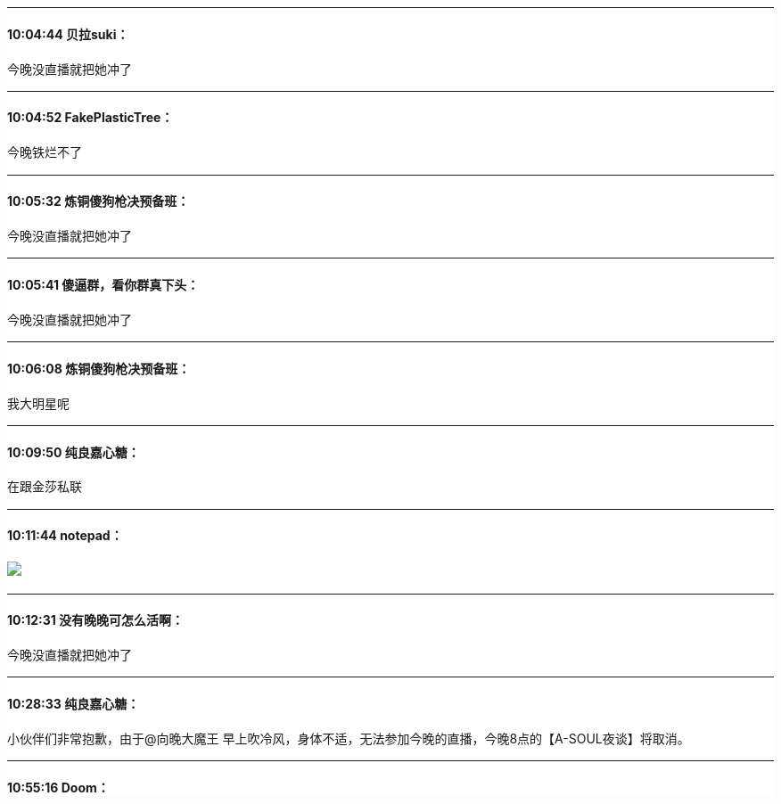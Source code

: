 *****

#### 10:04:44  贝拉suki：

今晚没直播就把她冲了

*****

#### 10:04:52  FakePlasticTree：

今晚铁烂不了

*****

#### 10:05:32  炼铜傻狗枪决预备班：

今晚没直播就把她冲了

*****

#### 10:05:41  傻逼群，看你群真下头：

今晚没直播就把她冲了

*****

#### 10:06:08  炼铜傻狗枪决预备班：

我大明星呢

*****

#### 10:09:50  纯良嘉心糖：

在跟金莎私联

*****

#### 10:11:44  notepad：

![](http://gchat.qpic.cn/gchatpic_new/976058243/614391357-2168632002-0275A2D8F98C6EC28244DDEE18395CA0/0?term=2")

*****

#### 10:12:31  没有晚晚可怎么活啊：

今晚没直播就把她冲了

*****

#### 10:28:33  纯良嘉心糖：

小伙伴们非常抱歉，由于@向晚大魔王 早上吹冷风，身体不适，无法参加今晚的直播，今晚8点的【A-SOUL夜谈】将取消。

*****

#### 10:55:16  Doom：
